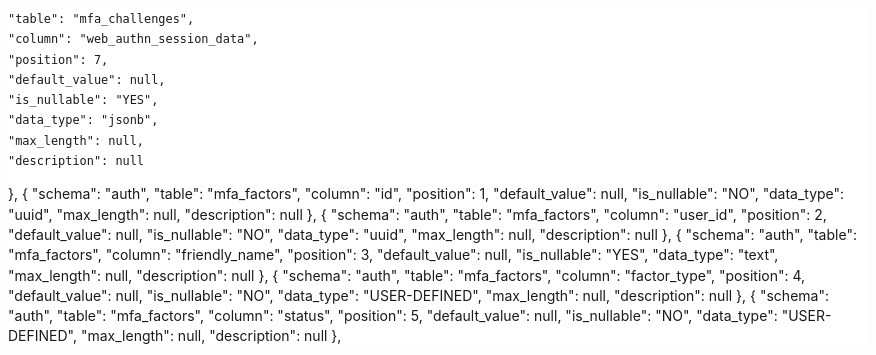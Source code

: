     "table": "mfa_challenges",
    "column": "web_authn_session_data",
    "position": 7,
    "default_value": null,
    "is_nullable": "YES",
    "data_type": "jsonb",
    "max_length": null,
    "description": null
  },
  {
    "schema": "auth",
    "table": "mfa_factors",
    "column": "id",
    "position": 1,
    "default_value": null,
    "is_nullable": "NO",
    "data_type": "uuid",
    "max_length": null,
    "description": null
  },
  {
    "schema": "auth",
    "table": "mfa_factors",
    "column": "user_id",
    "position": 2,
    "default_value": null,
    "is_nullable": "NO",
    "data_type": "uuid",
    "max_length": null,
    "description": null
  },
  {
    "schema": "auth",
    "table": "mfa_factors",
    "column": "friendly_name",
    "position": 3,
    "default_value": null,
    "is_nullable": "YES",
    "data_type": "text",
    "max_length": null,
    "description": null
  },
  {
    "schema": "auth",
    "table": "mfa_factors",
    "column": "factor_type",
    "position": 4,
    "default_value": null,
    "is_nullable": "NO",
    "data_type": "USER-DEFINED",
    "max_length": null,
    "description": null
  },
  {
    "schema": "auth",
    "table": "mfa_factors",
    "column": "status",
    "position": 5,
    "default_value": null,
    "is_nullable": "NO",
    "data_type": "USER-DEFINED",
    "max_length": null,
    "description": null
  },